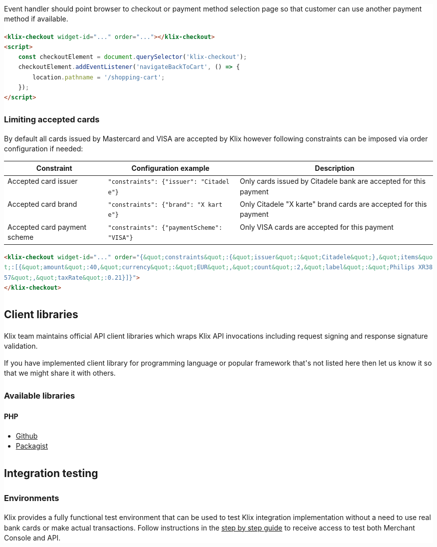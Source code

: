 Event handler should point browser to checkout or payment method selection page so that customer can use another payment method if available.

```html
<klix-checkout widget-id="..." order="..."></klix-checkout>
<script>
    const checkoutElement = document.querySelector('klix-checkout');
    checkoutElement.addEventListener('navigateBackToCart', () => {
        location.pathname = '/shopping-cart';
    });
</script>
```

### Limiting accepted cards

By default all cards issued by Mastercard and VISA are accepted by Klix however following constraints can be imposed via order configuration if needed:

| Constraint                       | Configuration example                          | Description
|----------------------------------|------------------------------------------------|----------------------------------------------------
| Accepted card issuer             | ```"constraints": {"issuer": "Citadele"}```    | Only cards issued by Citadele bank are accepted for this payment
| Accepted card brand              | ```"constraints": {"brand": "X karte"}```      | Only Citadele "X karte" brand cards are accepted for this payment
| Accepted card payment scheme     | ```"constraints": {"paymentScheme": "VISA"}``` | Only VISA cards are accepted for this payment

```html
<klix-checkout widget-id="..." order="{&quot;constraints&quot;:{&quot;issuer&quot;:&quot;Citadele&quot;},&quot;items&quot;:[{&quot;amount&quot;:40,&quot;currency&quot;:&quot;EUR&quot;,&quot;count&quot;:2,&quot;label&quot;:&quot;Philips XR3857&quot;,&quot;taxRate&quot;:0.21}]}">
</klix-checkout>
```

## Client libraries

Klix team maintains official API client libraries which wraps Klix API invocations including request signing and response signature validation.

If you have implemented client library for programming language or popular framework that's not listed here then let us know it so that we might share it with others.

### Available libraries

#### PHP

* [Github](https://github.com/klix-app/merchant-api-php)
* [Packagist](https://packagist.org/packages/klix-app/merchant-api-php)

## Integration testing

### Environments

Klix provides a fully functional test environment that can be used to test Klix integration implementation without a need to use real bank cards or make actual transactions. Follow instructions in the [step by step guide](#step-by-step-integration-instructions) to receive access to test both Merchant Console and API.
